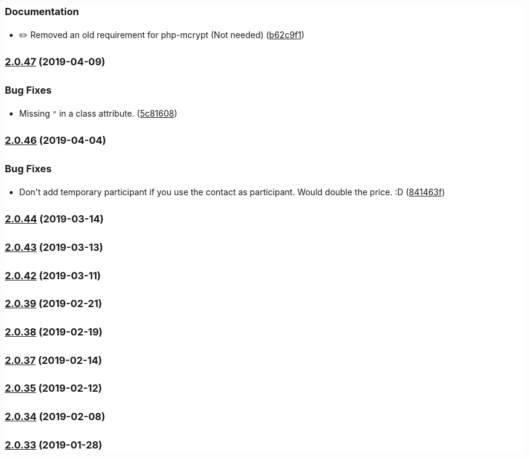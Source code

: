 
### Documentation

* ✏️ Removed an old requirement for php-mcrypt (Not needed) ([b62c9f1](https://github.com/MultinetInteractive/EduAdmin-WordPress/commit/b62c9f1b25fc25e0064fc1fae8a267e6b95a2e4b))

### [2.0.47](https://github.com/MultinetInteractive/EduAdmin-WordPress/compare/v2.0.46...v2.0.47) (2019-04-09)


### Bug Fixes

* Missing `"` in a class attribute. ([5c81608](https://github.com/MultinetInteractive/EduAdmin-WordPress/commit/5c816089ee5f058cb6a93d2940026f761d60f238))

### [2.0.46](https://github.com/MultinetInteractive/EduAdmin-WordPress/compare/v2.0.44...v2.0.46) (2019-04-04)


### Bug Fixes

* Don't add temporary participant if you use the contact as participant. Would double the price. :D ([841463f](https://github.com/MultinetInteractive/EduAdmin-WordPress/commit/841463fbf57bb62bd936bcfc6d085a9761f0c8ec))

### [2.0.44](https://github.com/MultinetInteractive/EduAdmin-WordPress/compare/v2.0.43...v2.0.44) (2019-03-14)

### [2.0.43](https://github.com/MultinetInteractive/EduAdmin-WordPress/compare/v2.0.42...v2.0.43) (2019-03-13)

### [2.0.42](https://github.com/MultinetInteractive/EduAdmin-WordPress/compare/v2.0.39...v2.0.42) (2019-03-11)

### [2.0.39](https://github.com/MultinetInteractive/EduAdmin-WordPress/compare/v2.0.38...v2.0.39) (2019-02-21)

### [2.0.38](https://github.com/MultinetInteractive/EduAdmin-WordPress/compare/v2.0.37...v2.0.38) (2019-02-19)

### [2.0.37](https://github.com/MultinetInteractive/EduAdmin-WordPress/compare/v2.0.35...v2.0.37) (2019-02-14)

### [2.0.35](https://github.com/MultinetInteractive/EduAdmin-WordPress/compare/v2.0.34...v2.0.35) (2019-02-12)

### [2.0.34](https://github.com/MultinetInteractive/EduAdmin-WordPress/compare/v2.0.33...v2.0.34) (2019-02-08)

### [2.0.33](https://github.com/MultinetInteractive/EduAdmin-WordPress/compare/v2.0.32...v2.0.33) (2019-01-28)

